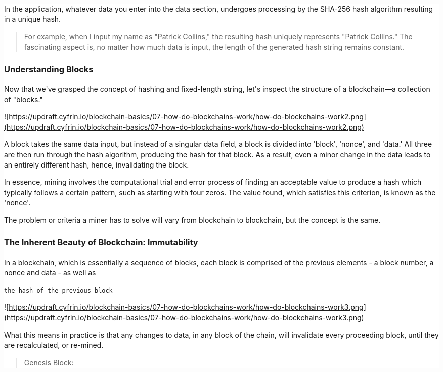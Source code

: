 In the application, whatever data you enter into 
the data section, undergoes processing by the SHA-256 hash algorithm 
resulting in a unique hash.

> For example, when I input my 
name as "Patrick Collins," the resulting hash uniquely represents 
"Patrick Collins." The fascinating aspect is, no matter how much data is
 input, the length of the generated hash string remains constant.
> 

### Understanding Blocks

Now
 that we've grasped the concept of hashing and fixed-length string, 
let's inspect the structure of a blockchain—a collection of "blocks."

![https://updraft.cyfrin.io/blockchain-basics/07-how-do-blockchains-work/how-do-blockchains-work2.png](https://updraft.cyfrin.io/blockchain-basics/07-how-do-blockchains-work/how-do-blockchains-work2.png)

A
 block takes the same data input, but instead of a singular data field, a
 block is divided into 'block', 'nonce', and 'data.' All three are then 
run through the hash algorithm, producing the hash for that block. As a 
result, even a minor change in the data leads to an entirely different 
hash, hence, invalidating the block.

In essence, mining involves the 
computational trial and error process of finding an acceptable value to 
produce a hash which typically follows a certain pattern, such as 
starting with four zeros. The value found, which satisfies this 
criterion, is known as the 'nonce'.

The problem or criteria a miner has to solve will vary from blockchain to blockchain, but the concept is the same.

### The Inherent Beauty of Blockchain: Immutability

In
 a blockchain, which is essentially a sequence of blocks, each block is 
comprised of the previous elements - a block number, a nonce and data - 
as well as

```
the hash of the previous block
```

![https://updraft.cyfrin.io/blockchain-basics/07-how-do-blockchains-work/how-do-blockchains-work3.png](https://updraft.cyfrin.io/blockchain-basics/07-how-do-blockchains-work/how-do-blockchains-work3.png)

What
 this means in practice is that any changes to data, in any block of the
 chain, will invalidate every proceeding block, until they are 
recalculated, or re-mined.

> Genesis Block:
> 
